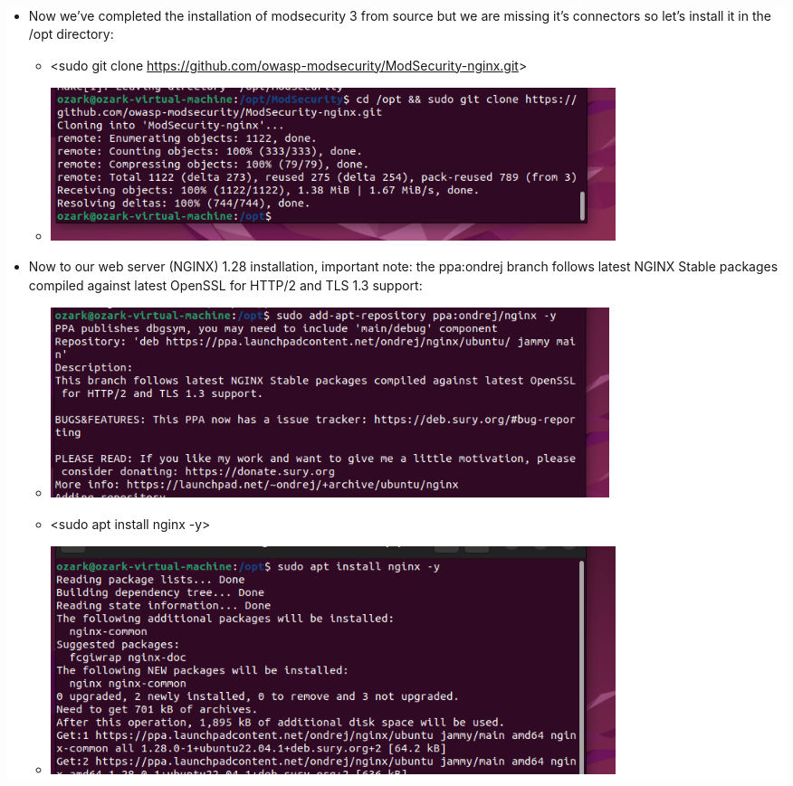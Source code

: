 - Now we’ve completed the installation of modsecurity 3 from source but
  we are missing it’s connectors so let’s install it in the /opt
  directory:

  - \<sudo git clone
    <https://github.com/owasp-modsecurity/ModSecurity-nginx.git>\>

  - <img src="./media/image7.png" style="width:6.5in;height:1.76181in"
    alt="A computer screen with white text AI-generated content may be incorrect." />

- Now to our web server (NGINX) 1.28 installation, important note: the
  ppa:ondrej branch follows latest NGINX Stable packages compiled
  against latest OpenSSL for HTTP/2 and TLS 1.3 support:

  - <img src="./media/image8.png" style="width:6.43389in;height:2.19186in"
    alt="A computer screen with white text AI-generated content may be incorrect." />

  - \<sudo apt install nginx -y\>

  - <img src="./media/image9.png" style="width:6.5in;height:2.62639in"
    alt="A screenshot of a computer program AI-generated content may be incorrect." />
